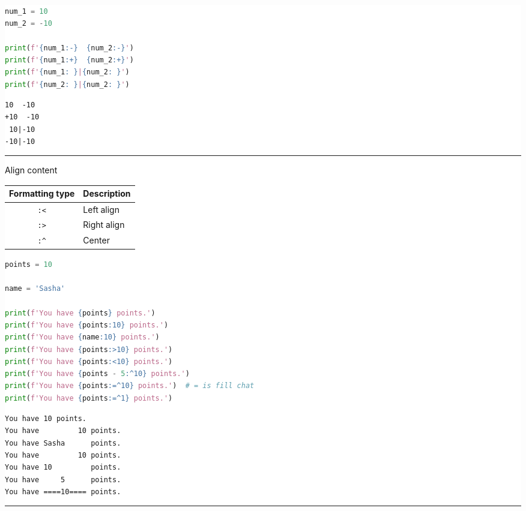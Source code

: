 ```python
num_1 = 10
num_2 = -10

print(f'{num_1:-}  {num_2:-}')
print(f'{num_1:+}  {num_2:+}')
print(f'{num_1: }|{num_2: }')
print(f'{num_2: }|{num_2: }')
```

```commandline
10  -10
+10  -10
 10|-10
-10|-10
```

---

Align content

| Formatting type | Description |
|:---------------:|-------------|
|    ```:<```     | Left align  |
|    ```:>```     | Right align |
|    ```:^```     | Center      |

```python
points = 10

name = 'Sasha'

print(f'You have {points} points.')
print(f'You have {points:10} points.')
print(f'You have {name:10} points.')
print(f'You have {points:>10} points.')
print(f'You have {points:<10} points.')
print(f'You have {points - 5:^10} points.')
print(f'You have {points:=^10} points.')  # = is fill chat
print(f'You have {points:=^1} points.')
```

```commandline
You have 10 points.
You have         10 points.
You have Sasha      points.
You have         10 points.
You have 10         points.
You have     5      points.
You have ====10==== points.
```

---
